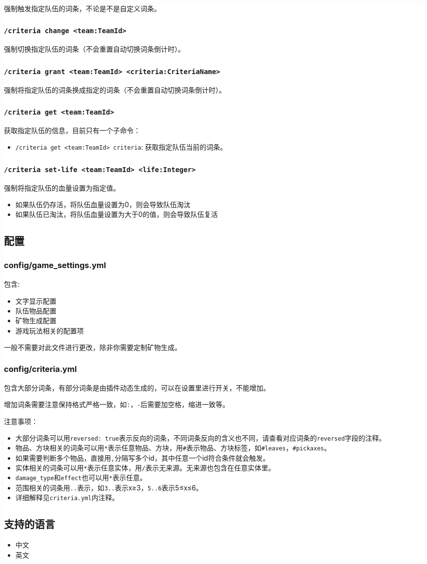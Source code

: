 强制触发指定队伍的词条，不论是不是自定义词条。

### `/criteria change <team:TeamId>`

强制切换指定队伍的词条（不会重置自动切换词条倒计时）。

### `/criteria grant <team:TeamId> <criteria:CriteriaName>`

强制将指定队伍的词条换成指定的词条（不会重置自动切换词条倒计时）。

### `/criteria get <team:TeamId>`

获取指定队伍的信息，目前只有一个子命令：

- `/criteria get <team:TeamId> criteria`: 获取指定队伍当前的词条。

### `/criteria set-life <team:TeamId> <life:Integer>`

强制将指定队伍的血量设置为指定值。

- 如果队伍仍存活，将队伍血量设置为0，则会导致队伍淘汰
- 如果队伍已淘汰，将队伍血量设置为大于0的值，则会导致队伍复活

## 配置

### config/game_settings.yml
包含:
- 文字显示配置
- 队伍物品配置
- 矿物生成配置
- 游戏玩法相关的配置项

一般不需要对此文件进行更改，除非你需要定制矿物生成。

### config/criteria.yml

包含大部分词条，有部分词条是由插件动态生成的，可以在设置里进行开关，不能增加。

增加词条需要注意保持格式严格一致，如`:`，`-`后需要加空格，缩进一致等。

注意事项：

- 大部分词条可以用`reversed: true`表示反向的词条，不同词条反向的含义也不同，请查看对应词条的`reversed`字段的注释。
- 物品、方块相关的词条可以用`*`表示任意物品、方块，用`#`表示物品、方块标签，如`#leaves`，`#pickaxes`。
- 如果需要判断多个物品，直接用`,`分隔写多个id，其中任意一个id符合条件就会触发。
- 实体相关的词条可以用`*`表示任意实体，用`/`表示无来源。无来源也包含在任意实体里。
- `damage_type`和`effect`也可以用`*`表示任意。
- 范围相关的词条用`..`表示，如`3..`表示x≥3，`5..6`表示5≤x≤6。
- 详细解释见`criteria.yml`内注释。

## 支持的语言

- 中文
- 英文
